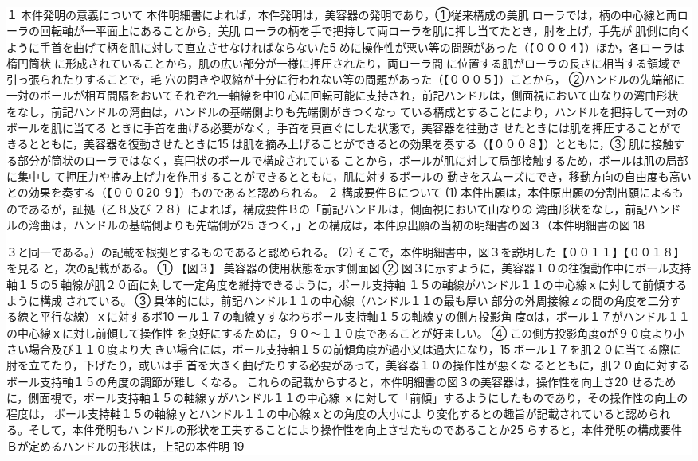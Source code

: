１ 本件発明の意義について 
 本件明細書によれば，本件発明は，美容器の発明であり，①従来構成の美肌
ローラでは，柄の中心線と両ローラの回転軸が一平面上にあることから，美肌
ローラの柄を手で把持して両ローラを肌に押し当てたとき，肘を上げ，手先が
肌側に向くように手首を曲げて柄を肌に対して直立させなければならないた5 
めに操作性が悪い等の問題があった（【０００４】）ほか，各ローラは楕円筒状
に形成されていることから，肌の広い部分が一様に押圧されたり，両ローラ間
に位置する肌がローラの長さに相当する領域で引っ張られたりすることで，毛
穴の開きや収縮が十分に行われない等の問題があった（【０００５】）ことから，
②ハンドルの先端部に一対のボールが相互間隔をおいてそれぞれ一軸線を中10 
心に回転可能に支持され，前記ハンドルは，側面視において山なりの湾曲形状
をなし，前記ハンドルの湾曲は，ハンドルの基端側よりも先端側がきつくなっ
ている構成とすることにより，ハンドルを把持して一対のボールを肌に当てる
ときに手首を曲げる必要がなく，手首を真直ぐにした状態で，美容器を往動さ
せたときには肌を押圧することができるとともに，美容器を復動させたときに15 
は肌を摘み上げることができるとの効果を奏する（【０００８】）とともに，③
肌に接触する部分が筒状のローラではなく，真円状のボールで構成されている
ことから，ボールが肌に対して局部接触するため，ボールは肌の局部に集中し
て押圧力や摘み上げ力を作用することができるとともに，肌に対するボールの
動きをスムーズにでき，移動方向の自由度も高いとの効果を奏する（【０００20 
９】）ものであると認められる。 
２ 構成要件Ｂについて 
(1) 本件出願は，本件原出願の分割出願によるものであるが，証拠（乙８及び
２８）によれば，構成要件Ｂの「前記ハンドルは，側面視において山なりの
湾曲形状をなし，前記ハンドルの湾曲は，ハンドルの基端側よりも先端側が25 
きつく，」との構成は，本件原出願の当初の明細書の図３（本件明細書の図
18 
 
３と同一である。）の記載を根拠とするものであると認められる。 
(2) そこで，本件明細書中，図３を説明した【００１１】【００１８】を見る
と，次の記載がある。 
① 【図３】 美容器の使用状態を示す側面図 
② 図３に示すように，美容器１０の往復動作中にボール支持軸１５の5 
軸線が肌２０面に対して一定角度を維持できるように，ボール支持軸
１５の軸線がハンドル１１の中心線ｘに対して前傾するように構成
されている。 
③ 具体的には，前記ハンドル１１の中心線（ハンドル１１の最も厚い
部分の外周接線ｚの間の角度を二分する線と平行な線）ｘに対するボ10 
ール１７の軸線ｙすなわちボール支持軸１５の軸線ｙの側方投影角
度αは，ボール１７がハンドル１１の中心線ｘに対し前傾して操作性
を良好にするために，９０～１１０度であることが好ましい。 
④ この側方投影角度αが９０度より小さい場合及び１１０度より大
きい場合には，ボール支持軸１５の前傾角度が過小又は過大になり，15 
ボール１７を肌２０に当てる際に肘を立てたり，下げたり，或いは手
首を大きく曲げたりする必要があって，美容器１０の操作性が悪くな
るとともに，肌２０面に対するボール支持軸１５の角度の調節が難し
くなる。 
これらの記載からすると，本件明細書の図３の美容器は，操作性を向上さ20 
せるために，側面視で，ボール支持軸１５の軸線ｙがハンドル１１の中心線
ｘに対して「前傾」するようにしたものであり，その操作性の向上の程度は，
ボール支持軸１５の軸線ｙとハンドル１１の中心線ｘとの角度の大小によ
り変化するとの趣旨が記載されていると認められる。そして，本件発明もハ
ンドルの形状を工夫することにより操作性を向上させたものであることか25 
らすると，本件発明の構成要件Ｂが定めるハンドルの形状は，上記の本件明
19 
 